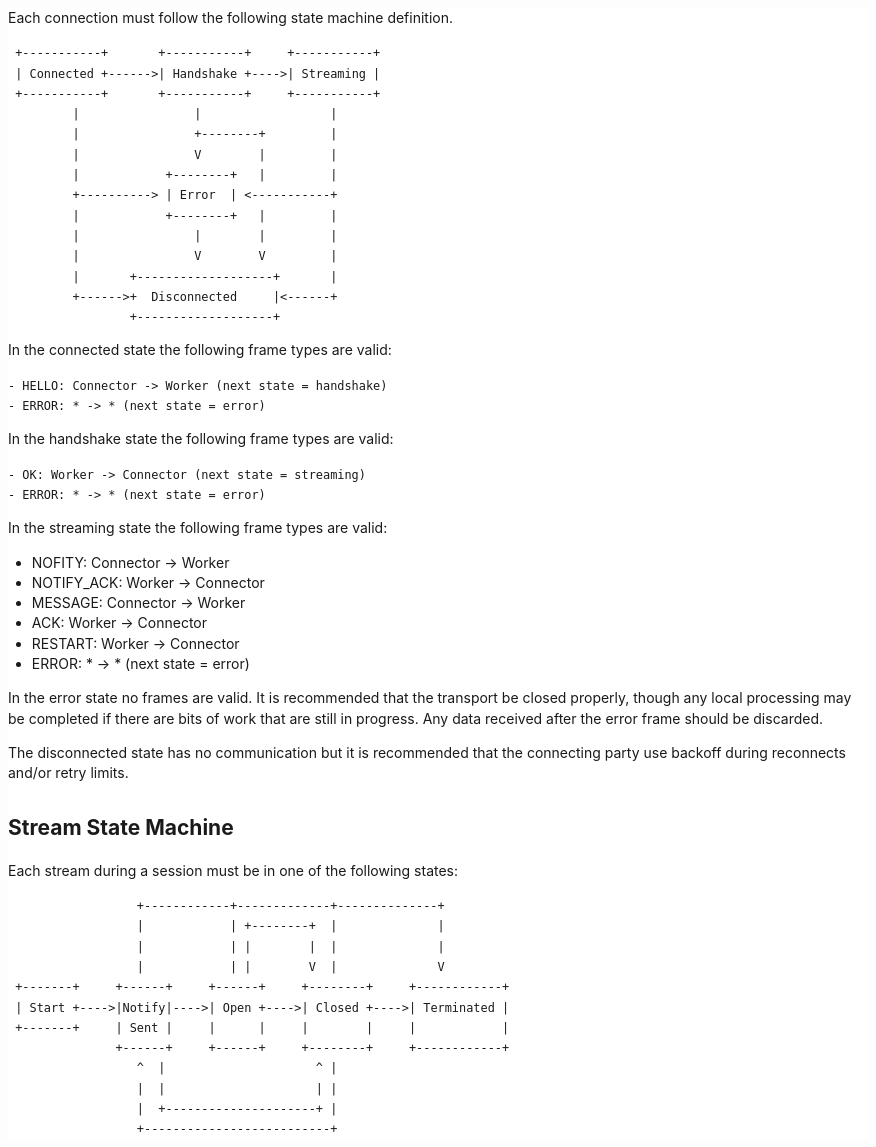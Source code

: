 Each connection must follow the following state machine definition.

```
 +-----------+       +-----------+     +-----------+
 | Connected +------>| Handshake +---->| Streaming |
 +-----------+       +-----------+     +-----------+
         |                |                  |
         |                +--------+         |
         |                V        |         |
         |            +--------+   |         |
         +----------> | Error  | <-----------+
         |            +--------+   |         |
         |                |        |         |
         |                V        V         |
         |       +-------------------+       |
         +------>+  Disconnected     |<------+
                 +-------------------+
```

In the connected state the following frame types are valid:

    - HELLO: Connector -> Worker (next state = handshake)
    - ERROR: * -> * (next state = error)

In the handshake state the following frame types are valid:

    - OK: Worker -> Connector (next state = streaming)
    - ERROR: * -> * (next state = error)

In the streaming state the following frame types are valid:

   - NOFITY: Connector -> Worker
   - NOTIFY_ACK: Worker -> Connector
   - MESSAGE: Connector -> Worker
   - ACK: Worker -> Connector
   - RESTART: Worker -> Connector
   - ERROR: * -> * (next state = error)

In the error state no frames are valid. It is recommended that the transport be closed properly, though any local processing may be completed if there are bits of work that are still in progress. Any data received after the error frame should be discarded.

The disconnected state has no communication but it is recommended that the connecting party use backoff during reconnects and/or retry limits.


## Stream State Machine

Each stream during a session must be in one of the following states:

```
                  +------------+-------------+--------------+
                  |            | +--------+  |              |
                  |            | |        |  |              |
                  |            | |        V  |              V
 +-------+     +------+     +------+     +--------+     +------------+
 | Start +---->|Notify|---->| Open +---->| Closed +---->| Terminated |
 +-------+     | Sent |     |      |     |        |     |            |
               +------+     +------+     +--------+     +------------+
                  ^  |                     ^ |
                  |  |                     | |
                  |  +---------------------+ |
                  +--------------------------+
```
